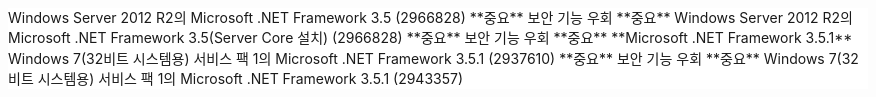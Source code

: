 </td>
</tr>
<tr>
<td style="border:1px solid black;">
Windows Server 2012 R2의 Microsoft .NET Framework 3.5  
(2966828)

</td>
<td style="border:1px solid black;">
**중요**  
보안 기능 우회

</td>
<td style="border:1px solid black;">
**중요**

</td>
</tr>
<tr>
<td style="border:1px solid black;">
Windows Server 2012 R2의 Microsoft .NET Framework 3.5(Server Core 설치)  
(2966828)

</td>
<td style="border:1px solid black;">
**중요**  
보안 기능 우회

</td>
<td style="border:1px solid black;">
**중요**

</td>
</tr>
<tr>
<td style="border:1px solid black;" colspan="3">
**Microsoft .NET Framework 3.5.1**

</td>
</tr>
<tr>
<td style="border:1px solid black;">
Windows 7(32비트 시스템용) 서비스 팩 1의 Microsoft .NET Framework 3.5.1  
(2937610)

</td>
<td style="border:1px solid black;">
**중요**  
보안 기능 우회

</td>
<td style="border:1px solid black;">
**중요**

</td>
</tr>
<tr>
<td style="border:1px solid black;">
Windows 7(32비트 시스템용) 서비스 팩 1의 Microsoft .NET Framework 3.5.1  
(2943357)
